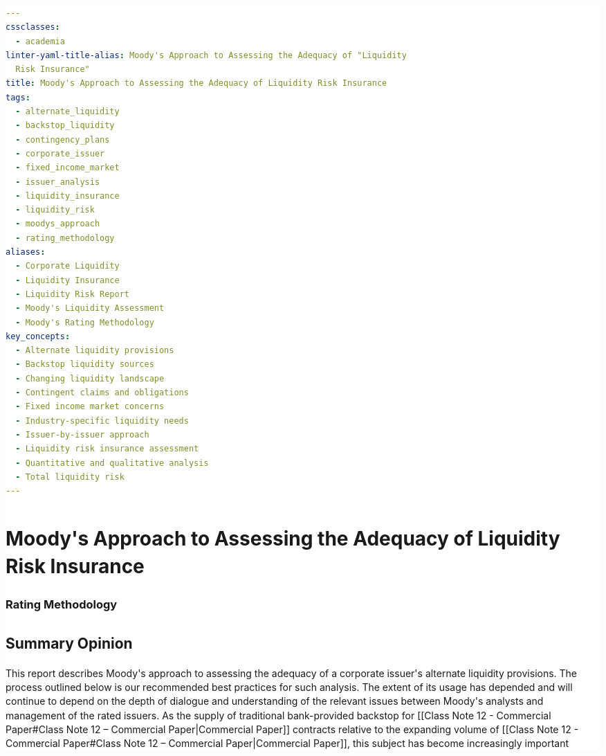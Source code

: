 ```yaml
---
cssclasses:
  - academia
linter-yaml-title-alias: Moody's Approach to Assessing the Adequacy of "Liquidity
  Risk Insurance"
title: Moody's Approach to Assessing the Adequacy of Liquidity Risk Insurance
tags:
  - alternate_liquidity
  - backstop_liquidity
  - contingency_plans
  - corporate_issuer
  - fixed_income_market
  - issuer_analysis
  - liquidity_insurance
  - liquidity_risk
  - moodys_approach
  - rating_methodology
aliases:
  - Corporate Liquidity
  - Liquidity Insurance
  - Liquidity Risk Report
  - Moody's Liquidity Assessment
  - Moody's Rating Methodology
key_concepts:
  - Alternate liquidity provisions
  - Backstop liquidity sources
  - Changing liquidity landscape
  - Contingent claims and obligations
  - Fixed income market concerns
  - Industry-specific liquidity needs
  - Issuer-by-issuer approach
  - Liquidity risk insurance assessment
  - Quantitative and qualitative analysis
  - Total liquidity risk
---
```


# Moody's Approach to Assessing the Adequacy of Liquidity Risk Insurance

### Rating Methodology

## Summary Opinion

This report describes Moody's approach to assessing the adequacy of a corporate issuer's alternate liquidity provisions. The process outlined below is our recommended best practices for such analysis. The extent of its usage has depended and will continue to depend on the depth of dialogue and understanding of the relevant issues between Moody's analysts and management of the rated issuers. As the supply of traditional bank-provided backstop for [[Class Note 12 - Commercial Paper#Class Note 12 – Commercial Paper|Commercial Paper]] contracts relative to the expanding volume of [[Class Note 12 - Commercial Paper#Class Note 12 – Commercial Paper|Commercial Paper]],  this subject has become increasingly important
